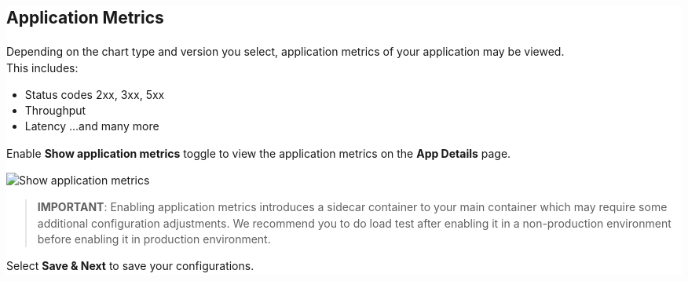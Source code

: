 
## Application Metrics

Depending on the chart type and version you select, application metrics of your application may be viewed. <br />
This includes: 
* Status codes 2xx, 3xx, 5xx
* Throughput
* Latency
...and many more

Enable **Show application metrics** toggle to view the application metrics on the **App Details** page.

![Show application metrics](https://devtron-public-asset.s3.us-east-2.amazonaws.com/images/creating-application/deployment-template/show-application-metrics-v2.jpg)

> **IMPORTANT**: Enabling application metrics introduces a sidecar container to your main container which may require some additional configuration adjustments. We recommend you to do load test after enabling it in a non-production environment before enabling it in production environment.

Select **Save & Next** to save your configurations.


